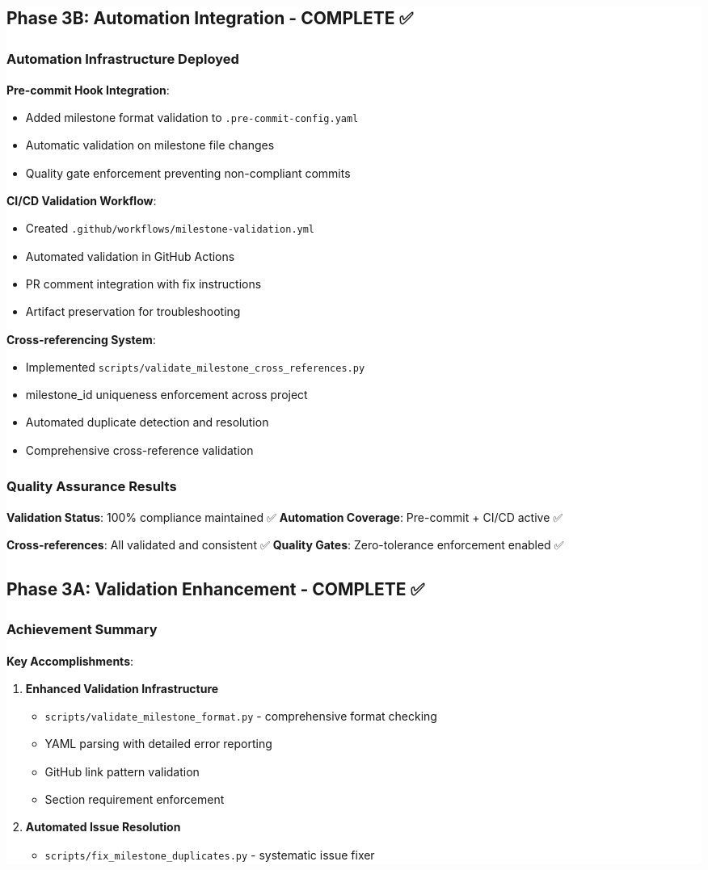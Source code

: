 ## Phase 3B: Automation Integration - COMPLETE ✅

### Automation Infrastructure Deployed

**Pre-commit Hook Integration**:

- Added milestone format validation to `.pre-commit-config.yaml`

- Automatic validation on milestone file changes

- Quality gate enforcement preventing non-compliant commits

**CI/CD Validation Workflow**:

- Created `.github/workflows/milestone-validation.yml`

- Automated validation in GitHub Actions

- PR comment integration with fix instructions

- Artifact preservation for troubleshooting

**Cross-referencing System**:

- Implemented `scripts/validate_milestone_cross_references.py`

- milestone_id uniqueness enforcement across project

- Automated duplicate detection and resolution

- Comprehensive cross-reference validation

### Quality Assurance Results

**Validation Status**: 100% compliance maintained ✅
**Automation Coverage**: Pre-commit + CI/CD active ✅

**Cross-references**: All validated and consistent ✅
**Quality Gates**: Zero-tolerance enforcement enabled ✅

## Phase 3A: Validation Enhancement - COMPLETE ✅

### Achievement Summary

**Key Accomplishments**:

1. **Enhanced Validation Infrastructure**

   - `scripts/validate_milestone_format.py` - comprehensive format checking

   - YAML parsing with detailed error reporting

   - GitHub link pattern validation

   - Section requirement enforcement

2. **Automated Issue Resolution**

   - `scripts/fix_milestone_duplicates.py` - systematic issue fixer
